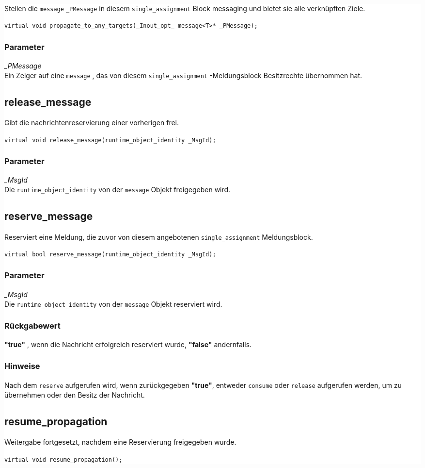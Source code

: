 Stellen die `message` `_PMessage` in diesem `single_assignment` Block messaging und bietet sie alle verknüpften Ziele.

```
virtual void propagate_to_any_targets(_Inout_opt_ message<T>* _PMessage);
```

### <a name="parameters"></a>Parameter

*_PMessage*<br/>
Ein Zeiger auf eine `message` , das von diesem `single_assignment` -Meldungsblock Besitzrechte übernommen hat.

##  <a name="release_message"></a> release_message

Gibt die nachrichtenreservierung einer vorherigen frei.

```
virtual void release_message(runtime_object_identity _MsgId);
```

### <a name="parameters"></a>Parameter

*_MsgId*<br/>
Die `runtime_object_identity` von der `message` Objekt freigegeben wird.

##  <a name="reserve_message"></a> reserve_message

Reserviert eine Meldung, die zuvor von diesem angebotenen `single_assignment` Meldungsblock.

```
virtual bool reserve_message(runtime_object_identity _MsgId);
```

### <a name="parameters"></a>Parameter

*_MsgId*<br/>
Die `runtime_object_identity` von der `message` Objekt reserviert wird.

### <a name="return-value"></a>Rückgabewert

**"true"** , wenn die Nachricht erfolgreich reserviert wurde, **"false"** andernfalls.

### <a name="remarks"></a>Hinweise

Nach dem `reserve` aufgerufen wird, wenn zurückgegeben **"true"**, entweder `consume` oder `release` aufgerufen werden, um zu übernehmen oder den Besitz der Nachricht.

##  <a name="resume_propagation"></a> resume_propagation

Weitergabe fortgesetzt, nachdem eine Reservierung freigegeben wurde.

```
virtual void resume_propagation();
```
